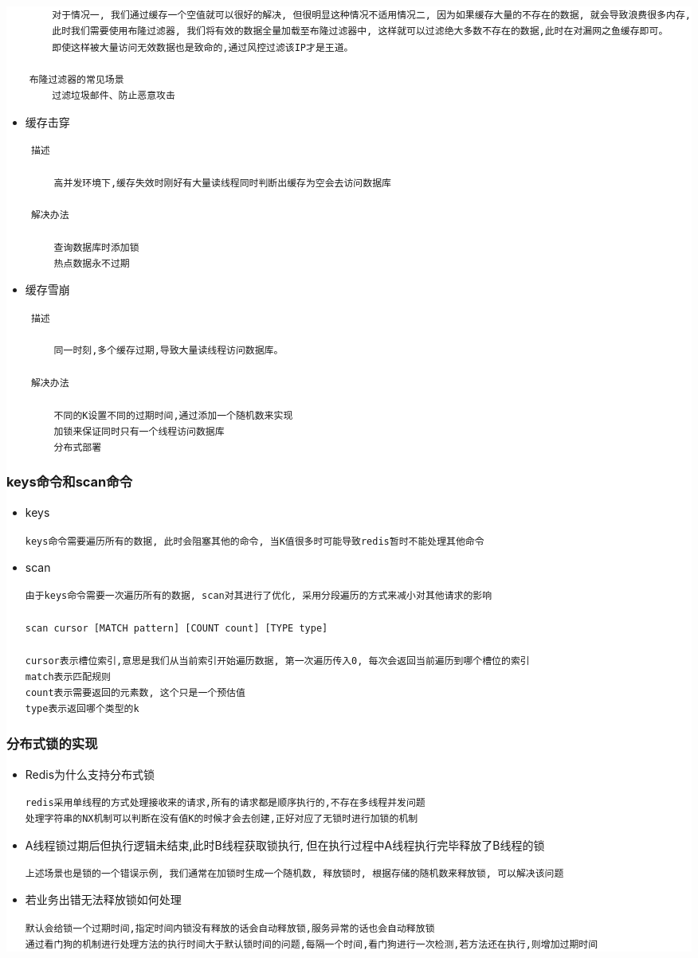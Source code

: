             对于情况一, 我们通过缓存一个空值就可以很好的解决, 但很明显这种情况不适用情况二, 因为如果缓存大量的不存在的数据, 就会导致浪费很多内存, 
            此时我们需要使用布隆过滤器, 我们将有效的数据全量加载至布隆过滤器中, 这样就可以过滤绝大多数不存在的数据,此时在对漏网之鱼缓存即可。
            即使这样被大量访问无效数据也是致命的,通过风控过滤该IP才是王道。

        布隆过滤器的常见场景
            过滤垃圾邮件、防止恶意攻击
 * 缓存击穿
 
        描述
        
            高并发环境下,缓存失效时刚好有大量读线程同时判断出缓存为空会去访问数据库

        解决办法
            
            查询数据库时添加锁
            热点数据永不过期
 * 缓存雪崩
 
        描述
            
            同一时刻,多个缓存过期,导致大量读线程访问数据库。
            
        解决办法
            
            不同的K设置不同的过期时间,通过添加一个随机数来实现
            加锁来保证同时只有一个线程访问数据库
            分布式部署
            
### keys命令和scan命令

 * keys        

       keys命令需要遍历所有的数据, 此时会阻塞其他的命令, 当K值很多时可能导致redis暂时不能处理其他命令
      
 * scan
    
       由于keys命令需要一次遍历所有的数据, scan对其进行了优化, 采用分段遍历的方式来减小对其他请求的影响 
       
       scan cursor [MATCH pattern] [COUNT count] [TYPE type]
       
       cursor表示槽位索引,意思是我们从当前索引开始遍历数据, 第一次遍历传入0, 每次会返回当前遍历到哪个槽位的索引
       match表示匹配规则
       count表示需要返回的元素数, 这个只是一个预估值
       type表示返回哪个类型的k
        
### 分布式锁的实现

 * Redis为什么支持分布式锁
    
       redis采用单线程的方式处理接收来的请求,所有的请求都是顺序执行的,不存在多线程并发问题
       处理字符串的NX机制可以判断在没有值K的时候才会去创建,正好对应了无锁时进行加锁的机制
    
 * A线程锁过期后但执行逻辑未结束,此时B线程获取锁执行, 但在执行过程中A线程执行完毕释放了B线程的锁

       上述场景也是锁的一个错误示例, 我们通常在加锁时生成一个随机数, 释放锁时, 根据存储的随机数来释放锁, 可以解决该问题
 * 若业务出错无法释放锁如何处理
    
       默认会给锁一个过期时间,指定时间内锁没有释放的话会自动释放锁,服务异常的话也会自动释放锁
       通过看门狗的机制进行处理方法的执行时间大于默认锁时间的问题,每隔一个时间,看门狗进行一次检测,若方法还在执行,则增加过期时间
    